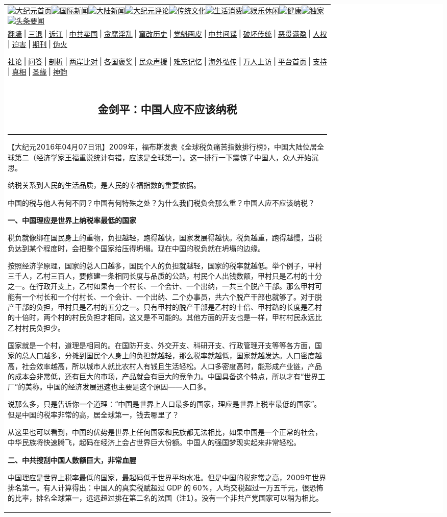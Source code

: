 <a name="1" id="1" target="_blank"></a><span id="1"></span>
<table align=center border="0"><tr><td colspan="2" VALIGN=TOP><a href="https://github.com/ctcgfp309/djy/blob/master/gb/nf1351518.md#1"><img src="https://raw.githubusercontent.com/ctcgfp309/www/master/t/djy/1.jpg" title="大纪元首页" alt="大纪元首页"></a><a href="https://github.com/ctcgfp309/djy/blob/master/gb/n24hr.md#1"><img src="https://raw.githubusercontent.com/ctcgfp309/www/master/t/djy/3.jpg" title="国际新闻" alt="国际新闻"></a><a href="https://github.com/ctcgfp309/djy/blob/master/gb/nsc413.md#1"><img src="https://raw.githubusercontent.com/ctcgfp309/www/master/t/djy/4.jpg" title="大陆新闻" alt="大陆新闻"></a><a href="https://github.com/ctcgfp309/djy/blob/master/gb/news392.md#1"><img src="https://raw.githubusercontent.com/ctcgfp309/www/master/t/djy/5.jpg" title="大纪元评论" alt="大纪元评论"></a><a href="https://github.com/ctcgfp309/djy/blob/master/gb/news2007.md#1"><img src="https://raw.githubusercontent.com/ctcgfp309/www/master/t/djy/6.jpg" title="传统文化" alt="传统文化"></a><a href="https://github.com/ctcgfp309/djy/blob/master/gb/news2008.md#1"><img src="https://raw.githubusercontent.com/ctcgfp309/www/master/t/djy/7.jpg" title="生活消费" alt="生活消费"></a><a href="https://github.com/ctcgfp309/djy/blob/master/gb/ncyule.md#1"><img src="https://raw.githubusercontent.com/ctcgfp309/www/master/t/djy/8.jpg" title="娱乐休闲" alt="娱乐休闲"></a><a href="https://github.com/ctcgfp309/djy/blob/master/gb/nsc1002.md#1"><img src="https://raw.githubusercontent.com/ctcgfp309/www/master/t/djy/9.jpg" title="健康" alt="健康"></a><a href="https://github.com/ctcgfp309/djy/blob/master/gb/nf6092.md#1"><img src="https://raw.githubusercontent.com/ctcgfp309/www/master/t/djy/10a.jpg" title="独家" alt="独家"></a><a href="https://github.com/ctcgfp309/djy/blob/master/gb/nf4514.md#1"><img src="https://raw.githubusercontent.com/ctcgfp309/www/master/t/djy/12a.jpg" title="头条要闻" alt="头条要闻"></a></td></tr>
<tr><td colspan="2" VALIGN=TOP><a target="_blank" href="https://github.com/ctcgfp309/www/blob/master/README.md?zsrh#1">翻墙</a> | <a target="_blank" href="https://github.com/ctcgfp309/djy/blob/master/gb/nf5657.md#1">三退</a> | <a target="_blank" href="https://github.com/ctcgfp309/djy/blob/master/gb/nf6124.md#1">诉江</a> | <a target="_blank" href="https://github.com/ctcgfp309/djy/blob/master/gb/nf1176117.md#1">中共卖国</a> | <a target="_blank" href="https://github.com/ctcgfp309/djy/blob/master/gb/nf5773.md#1">贪腐淫乱</a> | <a target="_blank" href="https://github.com/ctcgfp309/djy/blob/master/gb/nf1176115.md#1">窜改历史</a> | <a target="_blank" href="https://github.com/ctcgfp309/djy/blob/master/gb/nf1176107.md#1">党魁画皮</a> | <a target="_blank" href="https://github.com/ctcgfp309/djy/blob/master/gb/nf1320400.md#1">中共间谍</a> | <a target="_blank" href="https://github.com/ctcgfp309/djy/blob/master/gb/nf1176114.md#1">破坏传统</a> | <a target="_blank" href="https://github.com/ctcgfp309/ntdtv/blob/master/gb/prog447_1.md#1">恶贯满盈</a> | <a target="_blank" href="https://github.com/ctcgfp309/djy/blob/master/gb/ncid278.md#1">人权</a> | <a target="_blank" href="https://github.com/ctcgfp309/djy/blob/master/gb/nf1176111.md#1">迫害</a> | <a target="_blank" href="https://gitlab.com/szzdlab/mh-qikan/blob/master/README.md#1">期刊</a> | <a target="_blank" href="https://github.com/ctcgfp309/djy/blob/master/gb/nf5562.md#1">伪火</a></p><p><a target="_blank" href="https://github.com/ctcgfp309/djy/blob/master/gb/9p.md#1">社论</a> | <a target="_blank" href="https://github.com/ctcgfp309/djy/blob/master/gb/nf4378.md#1">问答</a> | <a target="_blank" href="https://github.com/ctcgfp309/djy/blob/master/gb/nf5792.md#1">剖析</a> | <a target="_blank" href="https://github.com/ctcgfp309/djy/blob/master/gb/nf5735.md#1">两岸比对</a> | <a target="_blank" href="https://github.com/ctcgfp309/djy/blob/master/gb/nf6119.md#1">各国褒奖</a> | <a target="_blank" href="https://github.com/ctcgfp309/djy/blob/master/gb/nf6120.md#1">民众声援</a> | <a target="_blank" href="https://github.com/ctcgfp309/djy/blob/master/gb/nf1188594.md#1">难忘记忆</a> | <a target="_blank" href="https://github.com/ctcgfp309/djy/blob/master/gb/nf3180.md#1">海外弘传</a> | <a target="_blank" href="https://github.com/ctcgfp309/djy/blob/master/gb/nf5410.md#1">万人上访</a> | <a target="_blank" href="https://github.com/ctcgfp309/www/blob/master/README.md?zsrh#1">平台首页</a> | <a target="_blank" href="https://github.com/ctcgfp309/djy/blob/master/gb/nf4386.md#1">支持</a> | <a target="_blank" href="https://github.com/ctcgfp309/djy/blob/master/gb/nf4389.md#1">真相</a> | <a target="_blank" href="https://github.com/ctcgfp309/djy/blob/master/gb/nf5790.md#1">圣缘</a> | <a target="_blank" href="https://github.com/ctcgfp309/djy/blob/master/gb/nf4786.md#1">神韵</a></td></tr>
<tr><td VALIGN=TOP width="626"><h2 align=center>金剑平：中国人应不应该纳税</h2>

<h6></h6>
<hr>
	<p>【大纪元2016年04月07日讯】2009年，福布斯发表《全球<ahref="http://www.ntdtv.com/xtr/gb/articlelistbytag_税负痛苦指数.md#1">税负痛苦指数</a>排行榜》，中国大陆位居全球第二（经济学家王福重说统计有错，应该是全球第一）。这一排行一下震惊了中国人，众人开始沉思。</p>
<p>纳税关系到人民的生活品质，是人民的幸福指数的重要依据。</p>
<p>中国的税与他人有何不同？中国有何特殊之处？为什么我们税负会那么重？中国人应不应该纳税？</p>
<p><strong>一、中国理应是世界上纳税率最低的国家</strong></p>
<p>税负就像绑在国民身上的重物，负担越轻，跑得越快，国家发展得越快。税负越重，跑得越慢，当税负达到某个程度时，会把整个国家给压得坍塌。现在中国的税负就在坍塌的边缘。</p>
<p>按照经济学原理，国家的总人口越多，国民个人的负担就越轻，国家的税率就越低。举个例子，甲村三千人，乙村三百人，要修建一条相同长度与品质的公路，村民个人出钱数额，甲村只是乙村的十分之一。在行政开支上，乙村如果有一个村长、一个会计、一个出纳，一共三个脱产干部。那么甲村可能有一个村长和一个付村长、一个会计、一个出纳、二个办事员，共六个脱产干部也就够了。对于脱产干部的负担，甲村只是乙村的五分之一。只有甲村的脱产干部是乙村的十倍、甲村路的长度是乙村的十倍时，两个村的村民负担才相同，这又是不可能的。其他方面的开支也是一样，甲村村民永远比乙村村民负担少。</p>
<p>国家就是一个村，道理是相同的。在国防开支、外交开支、科研开支、行政管理开支等等各方面，国家的总人口越多，分摊到国民个人身上的负担就越轻，那么税率就越低，国家就越发达。人口密度越高，社会效率越高，所以城市人就比农村人有钱且生活轻松。人口多密度高时，能形成产业链，产品的成本会非常低，还有巨大的市场，产品就会有巨大的竞争力。中国具备这个特点，所以才有“世界工厂”的美称。中国的经济发展迅速也主要是这个原因——人口多。</p>
<p>说那么多，只是告诉你一个道理：“中国是世界上人口最多的国家，理应是世界上税率最低的国家”。但是中国的税率非常的高，居全球第一，钱去哪里了？</p>
<p>从这里也可以看到，中国的优势是世界上任何国家和民族都无法相比，如果中国是一个正常的社会，中华民族将快速腾飞，起码在经济上会占世界巨大份额。中国人的强国梦现实起来非常轻松。</p>
<p><strong>二、中共搜刮中国人数额巨大，非常血腥</strong></p>
<p>中国理应是世界上税率最低的国家，最起码低于世界平均水准。但是中国的税非常之高，2009年世界排名第一。有人计算得出：中国人的真实税赋超过 GDP 的 60%，人均交税超过一万五千元，很恐怖的比率，排名全球第一，远远超过排在第二名的法国（注1）。没有一个非共产党国家可以稍为相比。</p>